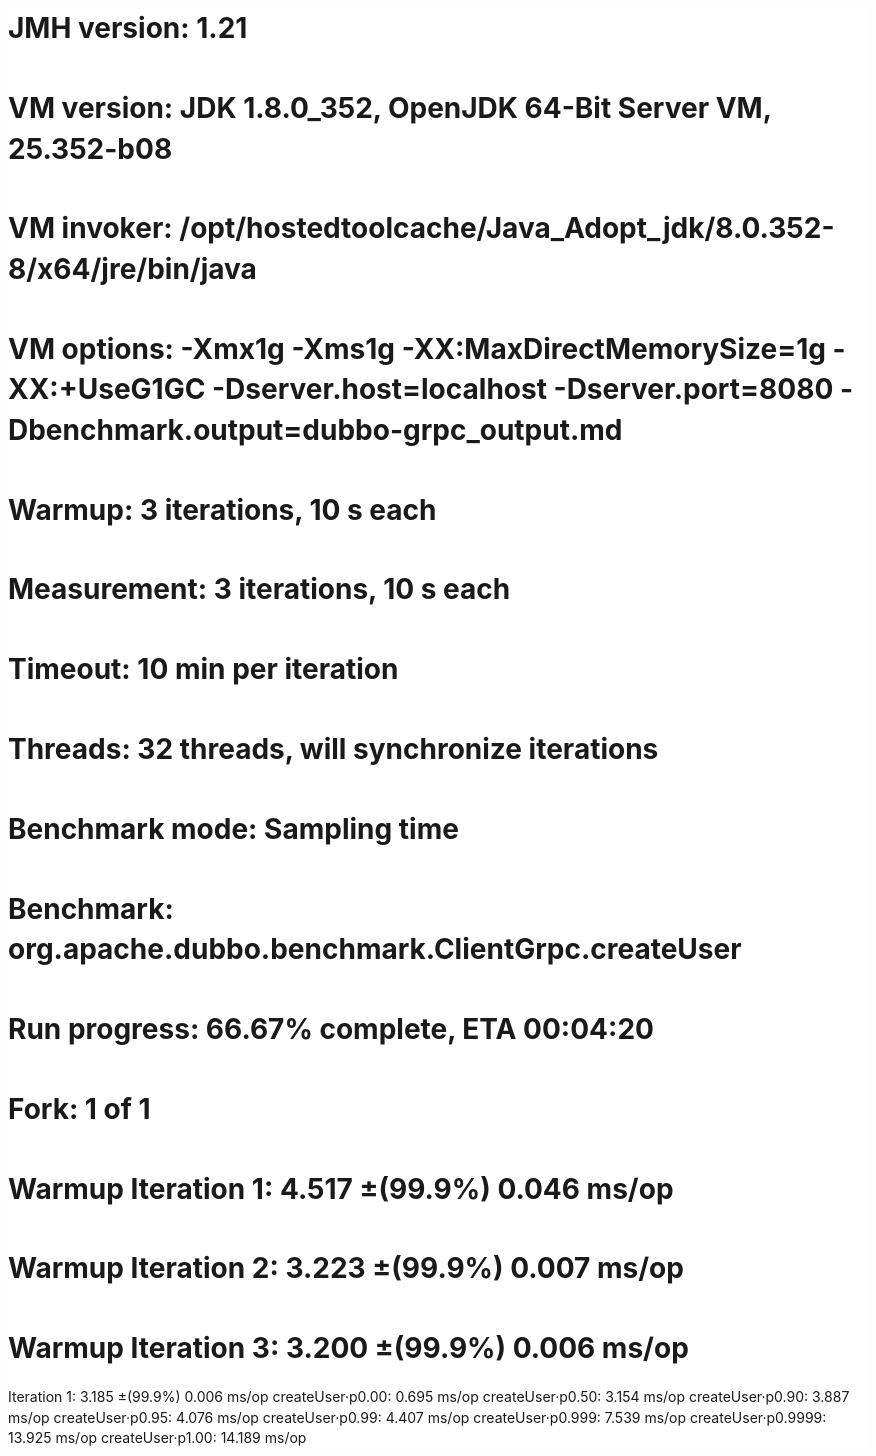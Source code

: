 
# JMH version: 1.21
# VM version: JDK 1.8.0_352, OpenJDK 64-Bit Server VM, 25.352-b08
# VM invoker: /opt/hostedtoolcache/Java_Adopt_jdk/8.0.352-8/x64/jre/bin/java
# VM options: -Xmx1g -Xms1g -XX:MaxDirectMemorySize=1g -XX:+UseG1GC -Dserver.host=localhost -Dserver.port=8080 -Dbenchmark.output=dubbo-grpc_output.md
# Warmup: 3 iterations, 10 s each
# Measurement: 3 iterations, 10 s each
# Timeout: 10 min per iteration
# Threads: 32 threads, will synchronize iterations
# Benchmark mode: Sampling time
# Benchmark: org.apache.dubbo.benchmark.ClientGrpc.createUser

# Run progress: 66.67% complete, ETA 00:04:20
# Fork: 1 of 1
# Warmup Iteration   1: 4.517 ±(99.9%) 0.046 ms/op
# Warmup Iteration   2: 3.223 ±(99.9%) 0.007 ms/op
# Warmup Iteration   3: 3.200 ±(99.9%) 0.006 ms/op
Iteration   1: 3.185 ±(99.9%) 0.006 ms/op
                 createUser·p0.00:   0.695 ms/op
                 createUser·p0.50:   3.154 ms/op
                 createUser·p0.90:   3.887 ms/op
                 createUser·p0.95:   4.076 ms/op
                 createUser·p0.99:   4.407 ms/op
                 createUser·p0.999:  7.539 ms/op
                 createUser·p0.9999: 13.925 ms/op
                 createUser·p1.00:   14.189 ms/op
